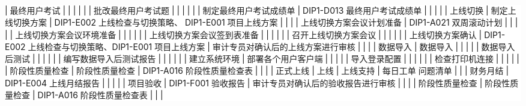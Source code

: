 | 最终用户考试                   |                                                      |                                                          |                                |                            |
| 批改最终用户考试题             |                                                      |                                                          |                                |                            |
| 制定最终用户考试成绩单         | DIP1-D013 最终用户考试成绩单                         |                                                          |                                |                            |
| 上线切换                       | 制定上线切换方案                                     | DIP1-E002 上线检查与切换策略、    DIP1-E001 项目上线方案 |                                |                            |
| 上线切换方案会议计划准备       | DIP1-A021 双周滚动计划                               |                                                          |                                |                            |
| 上线切换方案会议环境准备       |                                                      |                                                          |                                |                            |
| 上线切换方案会议签到表准备     |                                                      |                                                          |                                |                            |
| 召开上线切换方案会议           |                                                      |                                                          |                                |                            |
| 上线切换方案确认               | DIP1-E002 上线检查与切换策略、DIP1-E001 项目上线方案 | 审计专员对确认后的上线方案进行审核                       |                                |                            |
| 数据导入                       | 数据导入                                             |                                                          |                                |                            |
| 数据导入后测试                 |                                                      |                                                          |                                |                            |
| 编写数据导入后测试报告         |                                                      |                                                          |                                |                            |
| 建立系统环境                   | 部署各个用户客户端                                   |                                                          |                                |                            |
| 导入登录配置                   |                                                      |                                                          |                                |                            |
| 检查打印机连接                 |                                                      |                                                          |                                |                            |
| 阶段性质量检查                 | 阶段性质量检查                                       | DIP1-A016 阶段性质量检查表                               |                                |                            |
| 正式上线                       | 上线                                                 | 上线支持                                                 | 每日工单    问题清单           |                            |
| 财务月结                       | DIP1-E004 上线月结报告                               |                                                          |                                |                            |
| 项目验收                       | DIP1-F001 验收报告                                   | 审计专员对确认后的验收报告进行审核                       |                                |                            |
| 阶段性质量检查                 | 阶段性质量检查                                       | DIP1-A016 阶段性质量检查表                               |                                |                            |

 